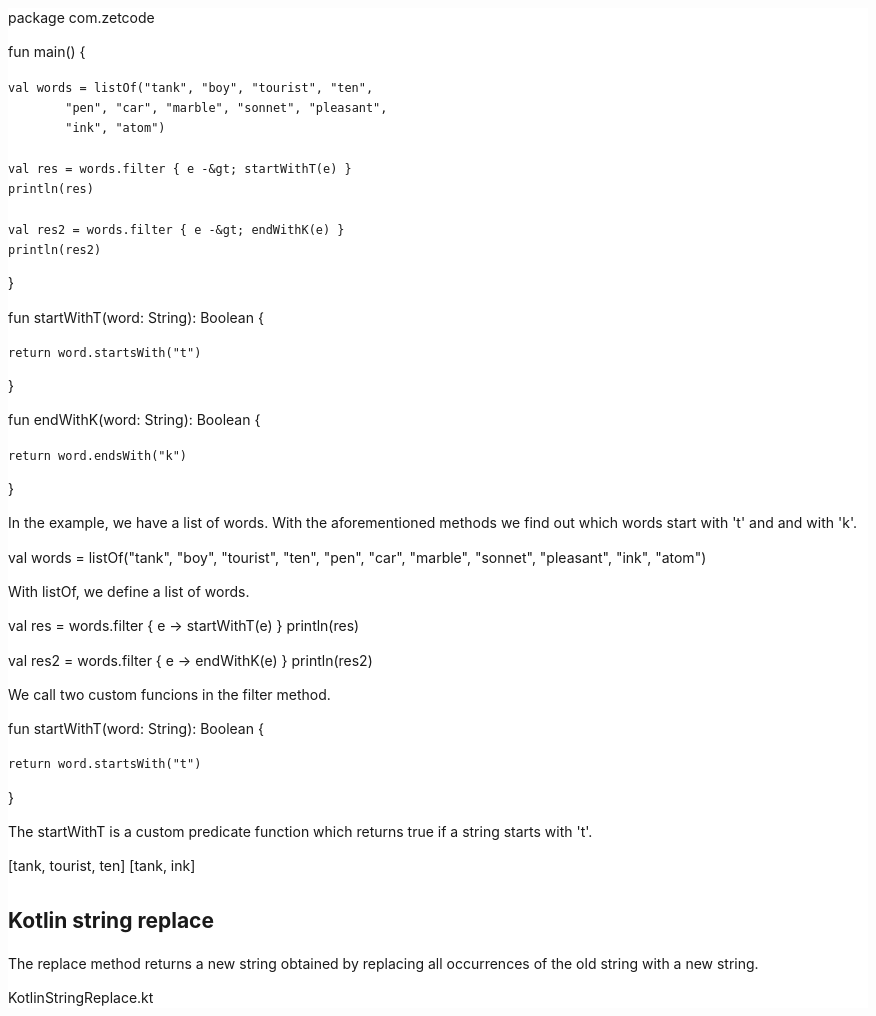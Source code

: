 
package com.zetcode

fun main() {
    
    val words = listOf("tank", "boy", "tourist", "ten",
            "pen", "car", "marble", "sonnet", "pleasant",
            "ink", "atom")

    val res = words.filter { e -&gt; startWithT(e) }
    println(res)

    val res2 = words.filter { e -&gt; endWithK(e) }
    println(res2)
}

fun startWithT(word: String): Boolean {

    return word.startsWith("t")
}

fun endWithK(word: String): Boolean {

    return word.endsWith("k")
}

In the example, we have a list of words. With the aforementioned methods
we find out which words start with 't' and and with 'k'.

val words = listOf("tank", "boy", "tourist", "ten",
        "pen", "car", "marble", "sonnet", "pleasant",
        "ink", "atom")

With listOf, we define a list of words.

val res = words.filter { e -&gt; startWithT(e) }
println(res)

val res2 = words.filter { e -&gt; endWithK(e) }
println(res2)

We call two custom funcions in the filter method.

fun startWithT(word: String): Boolean {

    return word.startsWith("t")
}

The startWithT is a custom predicate function which
returns true if a string starts with 't'.

[tank, tourist, ten]
[tank, ink]

## Kotlin string replace

The replace method returns a new string obtained by 
replacing all occurrences of the old string with a new string.

KotlinStringReplace.kt
  